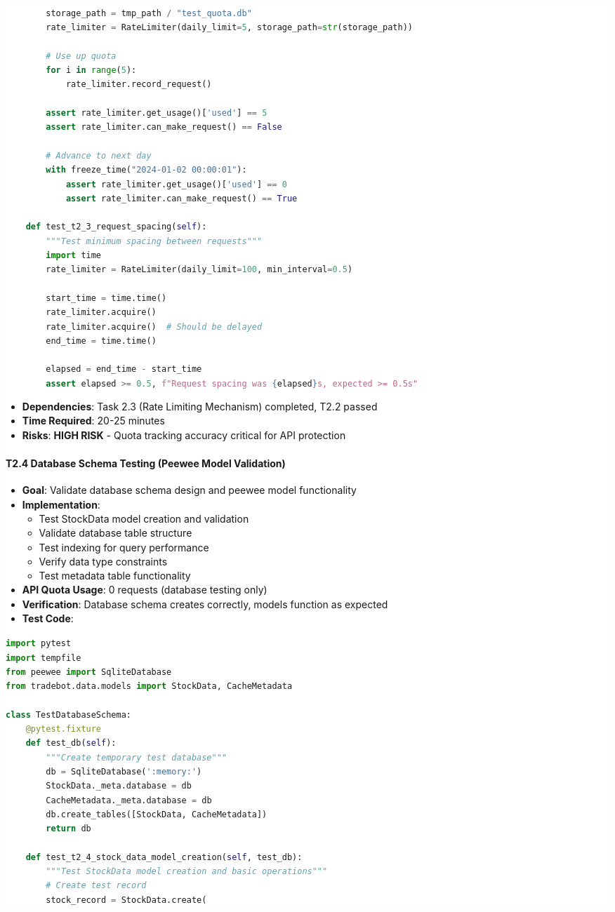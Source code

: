 ```python
        storage_path = tmp_path / "test_quota.db"
        rate_limiter = RateLimiter(daily_limit=5, storage_path=str(storage_path))
        
        # Use up quota
        for i in range(5):
            rate_limiter.record_request()
        
        assert rate_limiter.get_usage()['used'] == 5
        assert rate_limiter.can_make_request() == False
        
        # Advance to next day
        with freeze_time("2024-01-02 00:00:01"):
            assert rate_limiter.get_usage()['used'] == 0
            assert rate_limiter.can_make_request() == True
    
    def test_t2_3_request_spacing(self):
        """Test minimum spacing between requests"""
        import time
        rate_limiter = RateLimiter(daily_limit=100, min_interval=0.5)
        
        start_time = time.time()
        rate_limiter.acquire()
        rate_limiter.acquire()  # Should be delayed
        end_time = time.time()
        
        elapsed = end_time - start_time
        assert elapsed >= 0.5, f"Request spacing was {elapsed}s, expected >= 0.5s"
```
- **Dependencies**: Task 2.3 (Rate Limiting Mechanism) completed, T2.2 passed
- **Time Required**: 20-25 minutes
- **Risks**: **HIGH RISK** - Quota tracking accuracy critical for API protection

#### T2.4 Database Schema Testing (Peewee Model Validation)
- **Goal**: Validate database schema design and peewee model functionality
- **Implementation**:
  - Test StockData model creation and validation
  - Validate database table structure
  - Test indexing for query performance
  - Verify data type constraints
  - Test metadata table functionality
- **API Quota Usage**: 0 requests (database testing only)
- **Verification**: Database schema creates correctly, models function as expected
- **Test Code**:
```python
import pytest
import tempfile
from peewee import SqliteDatabase
from tradebot.data.models import StockData, CacheMetadata

class TestDatabaseSchema:
    @pytest.fixture
    def test_db(self):
        """Create temporary test database"""
        db = SqliteDatabase(':memory:')
        StockData._meta.database = db
        CacheMetadata._meta.database = db
        db.create_tables([StockData, CacheMetadata])
        return db
    
    def test_t2_4_stock_data_model_creation(self, test_db):
        """Test StockData model creation and basic operations"""
        # Create test record
        stock_record = StockData.create(
```